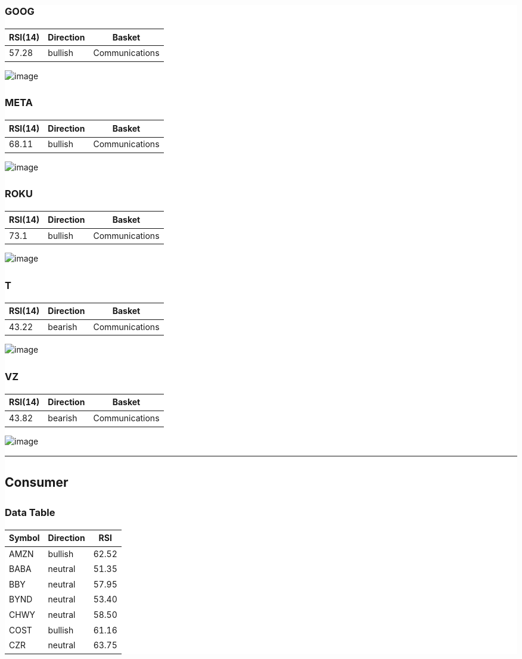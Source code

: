 ### GOOG

|  RSI(14) | Direction | Basket |
|----------|-------|--------|
|  57.28 | bullish | Communications |

![image](https://finviz.com/publish/061123/GOOGd023129269i.png)

### META

|  RSI(14) | Direction | Basket |
|----------|-------|--------|
|  68.11 | bullish | Communications |

![image](https://finviz.com/publish/061123/METAd023158280i.png)

### ROKU

|  RSI(14) | Direction | Basket |
|----------|-------|--------|
|  73.1 | bullish | Communications |

![image](https://finviz.com/publish/061123/ROKUd023252097i.png)

### T

|  RSI(14) | Direction | Basket |
|----------|-------|--------|
|  43.22 | bearish | Communications |

![image](https://finviz.com/publish/061123/Td023210094i.png)

### VZ

|  RSI(14) | Direction | Basket |
|----------|-------|--------|
|  43.82 | bearish | Communications |

![image](https://finviz.com/publish/061123/VZd023299002i.png)


---

## Consumer

### Data Table

| Symbol | Direction |  RSI  |
|--------|-----------|-------|
|  AMZN  |  bullish  | 62.52 |
|  BABA  |  neutral  | 51.35 |
|  BBY   |  neutral  | 57.95 |
|  BYND  |  neutral  | 53.40 |
|  CHWY  |  neutral  | 58.50 |
|  COST  |  bullish  | 61.16 |
|  CZR   |  neutral  | 63.75 |